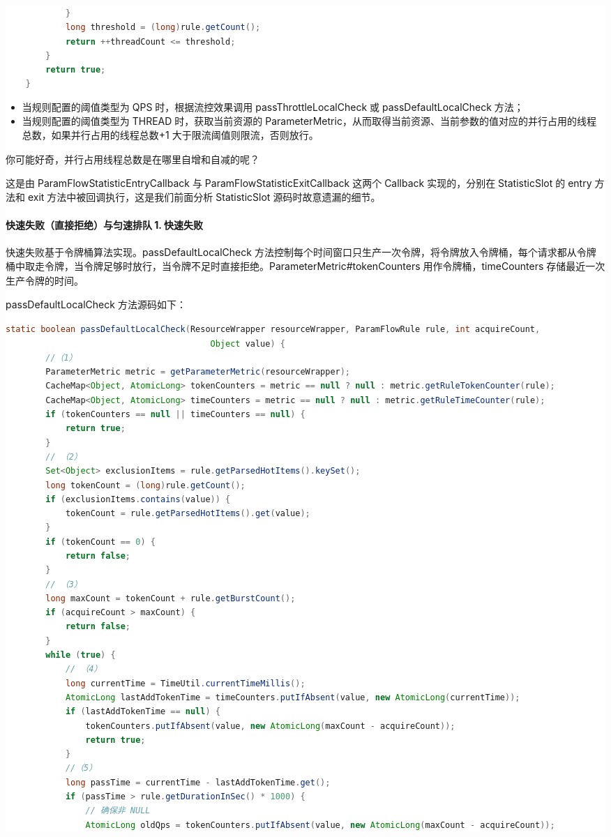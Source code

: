 ```java
            }
            long threshold = (long)rule.getCount();
            return ++threadCount <= threshold;
        }
        return true;
    }
```

- 当规则配置的阈值类型为 QPS 时，根据流控效果调用 passThrottleLocalCheck 或 passDefaultLocalCheck 方法；
- 当规则配置的阈值类型为 THREAD 时，获取当前资源的 ParameterMetric，从而取得当前资源、当前参数的值对应的并行占用的线程总数，如果并行占用的线程总数+1 大于限流阈值则限流，否则放行。

你可能好奇，并行占用线程总数是在哪里自增和自减的呢？

这是由 ParamFlowStatisticEntryCallback 与 ParamFlowStatisticExitCallback 这两个 Callback 实现的，分别在 StatisticSlot 的 entry 方法和 exit 方法中被回调执行，这是我们前面分析 StatisticSlot 源码时故意遗漏的细节。

#### **快速失败（直接拒绝）与匀速排队**  **1. 快速失败**

快速失败基于令牌桶算法实现。passDefaultLocalCheck 方法控制每个时间窗口只生产一次令牌，将令牌放入令牌桶，每个请求都从令牌桶中取走令牌，当令牌足够时放行，当令牌不足时直接拒绝。ParameterMetric#tokenCounters 用作令牌桶，timeCounters 存储最近一次生产令牌的时间。

passDefaultLocalCheck 方法源码如下：

```java
static boolean passDefaultLocalCheck(ResourceWrapper resourceWrapper, ParamFlowRule rule, int acquireCount,
                                         Object value) {
        //（1）
        ParameterMetric metric = getParameterMetric(resourceWrapper);
        CacheMap<Object, AtomicLong> tokenCounters = metric == null ? null : metric.getRuleTokenCounter(rule);
        CacheMap<Object, AtomicLong> timeCounters = metric == null ? null : metric.getRuleTimeCounter(rule);
        if (tokenCounters == null || timeCounters == null) {
            return true;
        }
        // （2）
        Set<Object> exclusionItems = rule.getParsedHotItems().keySet();
        long tokenCount = (long)rule.getCount();
        if (exclusionItems.contains(value)) {
            tokenCount = rule.getParsedHotItems().get(value);
        }
        if (tokenCount == 0) {
            return false;
        }
        // （3）
        long maxCount = tokenCount + rule.getBurstCount();
        if (acquireCount > maxCount) {
            return false;
        }
        while (true) {
            // （4）
            long currentTime = TimeUtil.currentTimeMillis();
            AtomicLong lastAddTokenTime = timeCounters.putIfAbsent(value, new AtomicLong(currentTime));
            if (lastAddTokenTime == null) {
                tokenCounters.putIfAbsent(value, new AtomicLong(maxCount - acquireCount));
                return true;
            }
            //（5）
            long passTime = currentTime - lastAddTokenTime.get();
            if (passTime > rule.getDurationInSec() * 1000) {
                // 确保非 NULL
                AtomicLong oldQps = tokenCounters.putIfAbsent(value, new AtomicLong(maxCount - acquireCount));
```